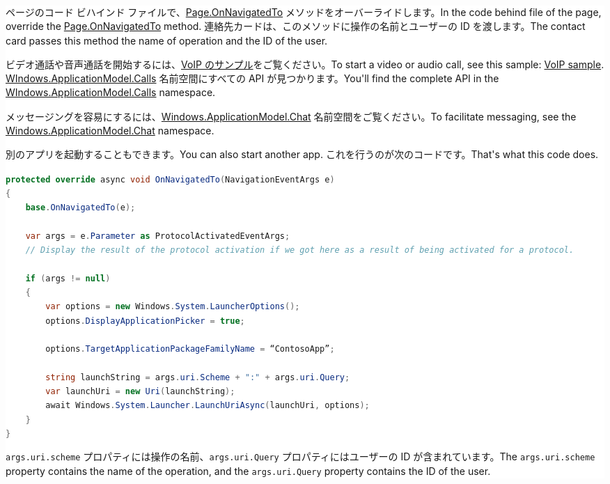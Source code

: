 <span data-ttu-id="c9825-143">ページのコード ビハインド ファイルで、[Page.OnNavigatedTo](https://msdn.microsoft.com/library/windows/apps/windows.ui.xaml.controls.page.onnavigatedto.aspx) メソッドをオーバーライドします。</span><span class="sxs-lookup"><span data-stu-id="c9825-143">In the code behind file of the page, override the [Page.OnNavigatedTo](https://msdn.microsoft.com/library/windows/apps/windows.ui.xaml.controls.page.onnavigatedto.aspx) method.</span></span> <span data-ttu-id="c9825-144">連絡先カードは、このメソッドに操作の名前とユーザーの ID を渡します。</span><span class="sxs-lookup"><span data-stu-id="c9825-144">The contact card passes this method the name of operation and the ID of the user.</span></span>

<span data-ttu-id="c9825-145">ビデオ通話や音声通話を開始するには、[VoIP のサンプル](https://github.com/Microsoft/Windows-universal-samples/tree/master/Samples/VoIP)をご覧ください。</span><span class="sxs-lookup"><span data-stu-id="c9825-145">To start a video or audio call, see this sample: [VoIP sample](https://github.com/Microsoft/Windows-universal-samples/tree/master/Samples/VoIP).</span></span> <span data-ttu-id="c9825-146">[WIndows.ApplicationModel.Calls](https://msdn.microsoft.com/library/windows/apps/windows.applicationmodel.calls.aspx) 名前空間にすべての API が見つかります。</span><span class="sxs-lookup"><span data-stu-id="c9825-146">You'll find the complete API in the [WIndows.ApplicationModel.Calls](https://msdn.microsoft.com/library/windows/apps/windows.applicationmodel.calls.aspx) namespace.</span></span>

<span data-ttu-id="c9825-147">メッセージングを容易にするには、[Windows.ApplicationModel.Chat](https://msdn.microsoft.com/library/windows/apps/windows.applicationmodel.chat.aspx) 名前空間をご覧ください。</span><span class="sxs-lookup"><span data-stu-id="c9825-147">To facilitate messaging, see the [Windows.ApplicationModel.Chat](https://msdn.microsoft.com/library/windows/apps/windows.applicationmodel.chat.aspx) namespace.</span></span>

<span data-ttu-id="c9825-148">別のアプリを起動することもできます。</span><span class="sxs-lookup"><span data-stu-id="c9825-148">You can also start another app.</span></span> <span data-ttu-id="c9825-149">これを行うのが次のコードです。</span><span class="sxs-lookup"><span data-stu-id="c9825-149">That's what this code does.</span></span>

```cs
protected override async void OnNavigatedTo(NavigationEventArgs e)
{
    base.OnNavigatedTo(e);

    var args = e.Parameter as ProtocolActivatedEventArgs;
    // Display the result of the protocol activation if we got here as a result of being activated for a protocol.

    if (args != null)
    {
        var options = new Windows.System.LauncherOptions();
        options.DisplayApplicationPicker = true;

        options.TargetApplicationPackageFamilyName = “ContosoApp”;

        string launchString = args.uri.Scheme + ":" + args.uri.Query;
        var launchUri = new Uri(launchString);
        await Windows.System.Launcher.LaunchUriAsync(launchUri, options);
    }
}
```

<span data-ttu-id="c9825-150">```args.uri.scheme``` プロパティには操作の名前、```args.uri.Query``` プロパティにはユーザーの ID が含まれています。</span><span class="sxs-lookup"><span data-stu-id="c9825-150">The ```args.uri.scheme``` property contains the name of the operation, and the ```args.uri.Query``` property contains the ID of the user.</span></span>
